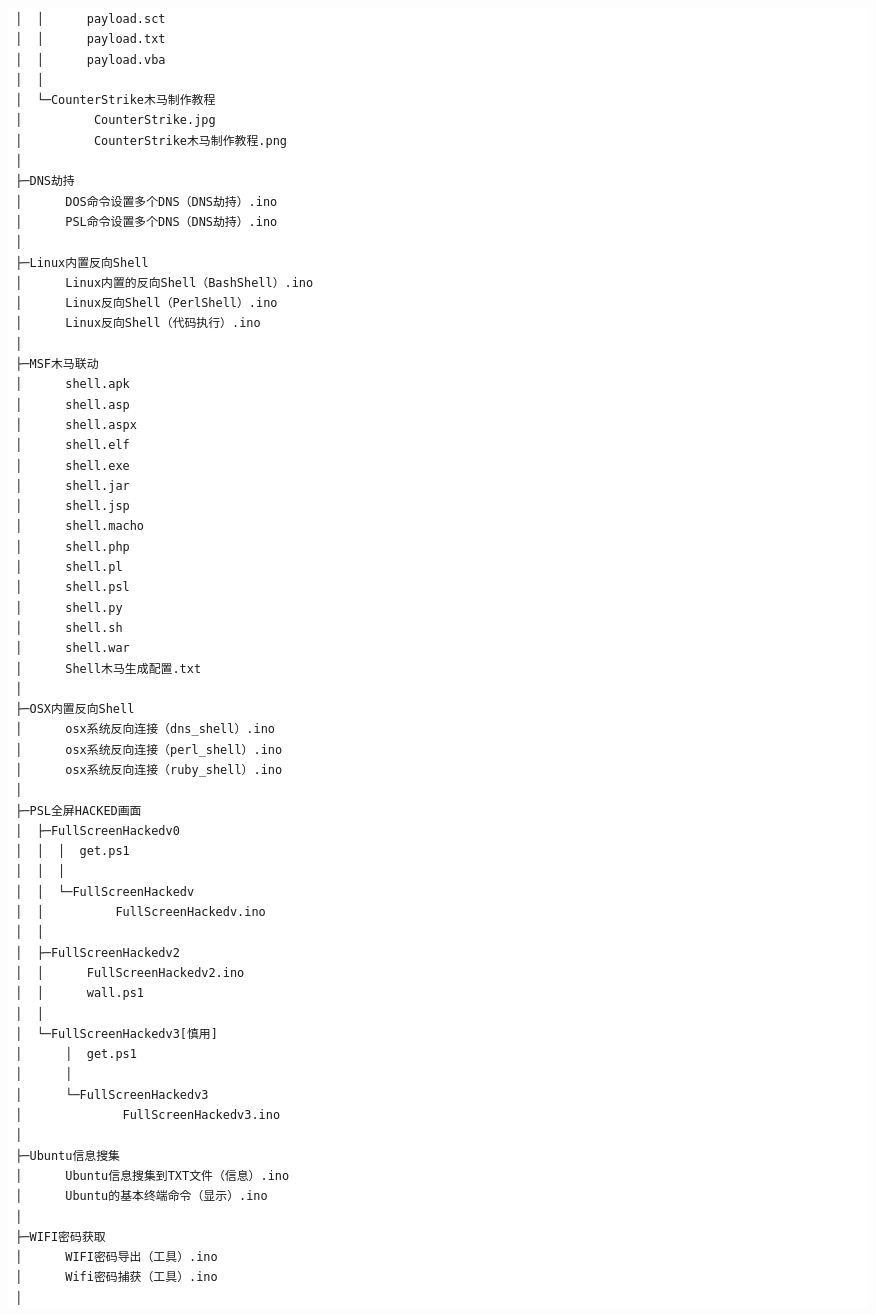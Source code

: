      │  │      payload.sct
     │  │      payload.txt
     │  │      payload.vba
     │  │      
     │  └─CounterStrike木马制作教程
     │          CounterStrike.jpg
     │          CounterStrike木马制作教程.png
     │          
     ├─DNS劫持
     │      DOS命令设置多个DNS（DNS劫持）.ino
     │      PSL命令设置多个DNS（DNS劫持）.ino
     │      
     ├─Linux内置反向Shell
     │      Linux内置的反向Shell（BashShell）.ino
     │      Linux反向Shell（PerlShell）.ino
     │      Linux反向Shell（代码执行）.ino
     │      
     ├─MSF木马联动
     │      shell.apk
     │      shell.asp
     │      shell.aspx
     │      shell.elf
     │      shell.exe
     │      shell.jar
     │      shell.jsp
     │      shell.macho
     │      shell.php
     │      shell.pl
     │      shell.psl
     │      shell.py
     │      shell.sh
     │      shell.war
     │      Shell木马生成配置.txt
     │      
     ├─OSX内置反向Shell
     │      osx系统反向连接（dns_shell）.ino
     │      osx系统反向连接（perl_shell）.ino
     │      osx系统反向连接（ruby_shell）.ino
     │      
     ├─PSL全屏HACKED画面
     │  ├─FullScreenHackedv0
     │  │  │  get.ps1
     │  │  │  
     │  │  └─FullScreenHackedv
     │  │          FullScreenHackedv.ino
     │  │          
     │  ├─FullScreenHackedv2
     │  │      FullScreenHackedv2.ino
     │  │      wall.ps1
     │  │      
     │  └─FullScreenHackedv3[慎用]
     │      │  get.ps1
     │      │  
     │      └─FullScreenHackedv3
     │              FullScreenHackedv3.ino
     │              
     ├─Ubuntu信息搜集
     │      Ubuntu信息搜集到TXT文件（信息）.ino
     │      Ubuntu的基本终端命令（显示）.ino
     │      
     ├─WIFI密码获取
     │      WIFI密码导出（工具）.ino
     │      Wifi密码捕获（工具）.ino
     │      